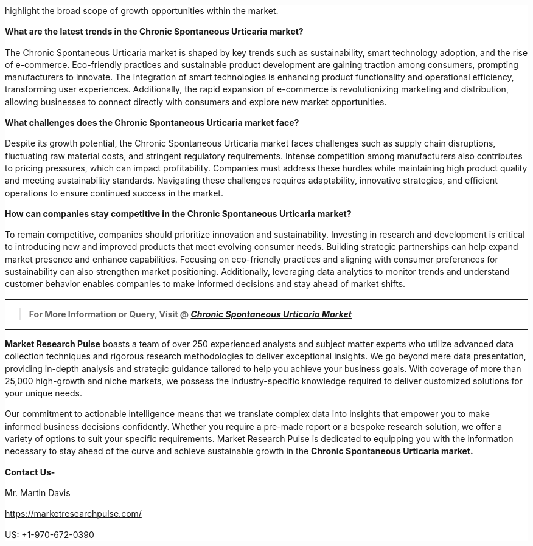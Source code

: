 highlight the broad scope of growth opportunities within the market.</p><p><strong>What are the latest trends in the Chronic Spontaneous Urticaria market?</strong></p><p>The Chronic Spontaneous Urticaria market is shaped by key trends such as sustainability, smart technology adoption, and the rise of e-commerce. Eco-friendly practices and sustainable product development are gaining traction among consumers, prompting manufacturers to innovate. The integration of smart technologies is enhancing product functionality and operational efficiency, transforming user experiences. Additionally, the rapid expansion of e-commerce is revolutionizing marketing and distribution, allowing businesses to connect directly with consumers and explore new market opportunities.</p><p><strong>What challenges does the Chronic Spontaneous Urticaria market face?</strong></p><p>Despite its growth potential, the Chronic Spontaneous Urticaria market faces challenges such as supply chain disruptions, fluctuating raw material costs, and stringent regulatory requirements. Intense competition among manufacturers also contributes to pricing pressures, which can impact profitability. Companies must address these hurdles while maintaining high product quality and meeting sustainability standards. Navigating these challenges requires adaptability, innovative strategies, and efficient operations to ensure continued success in the market.</p><p><strong>How can companies stay competitive in the Chronic Spontaneous Urticaria market?</strong></p><p>To remain competitive, companies should prioritize innovation and sustainability. Investing in research and development is critical to introducing new and improved products that meet evolving consumer needs. Building strategic partnerships can help expand market presence and enhance capabilities. Focusing on eco-friendly practices and aligning with consumer preferences for sustainability can also strengthen market positioning. Additionally, leveraging data analytics to monitor trends and understand customer behavior enables companies to make informed decisions and stay ahead of market shifts.</p><hr /><blockquote><p><strong>For More Information or Query, Visit @&nbsp;<em><a href="https://marketresearchpulse.com/report/64739/chronic-spontaneous-urticaria-market?utm_source=Linkedin&utm_medium=026">Chronic Spontaneous Urticaria Market</a></em></strong></p></blockquote><hr /><p><strong>Market Research Pulse</strong> boasts a team of over 250 experienced analysts and subject matter experts who utilize advanced data collection techniques and rigorous research methodologies to deliver exceptional insights. We go beyond mere data presentation, providing in-depth analysis and strategic guidance tailored to help you achieve your business goals. With coverage of more than 25,000 high-growth and niche markets, we possess the industry-specific knowledge required to deliver customized solutions for your unique needs.</p><p>Our commitment to actionable intelligence means that we translate complex data into insights that empower you to make informed business decisions confidently. Whether you require a pre-made report or a bespoke research solution, we offer a variety of options to suit your specific requirements. Market Research Pulse is dedicated to equipping you with the information necessary to stay ahead of the curve and achieve sustainable growth in the <strong>Chronic Spontaneous Urticaria market.</strong></p><p><strong>Contact Us-</strong></p><p>Mr. Martin Davis</p><p>https://marketresearchpulse.com/</p><p>US: +1-970-672-0390</p>
